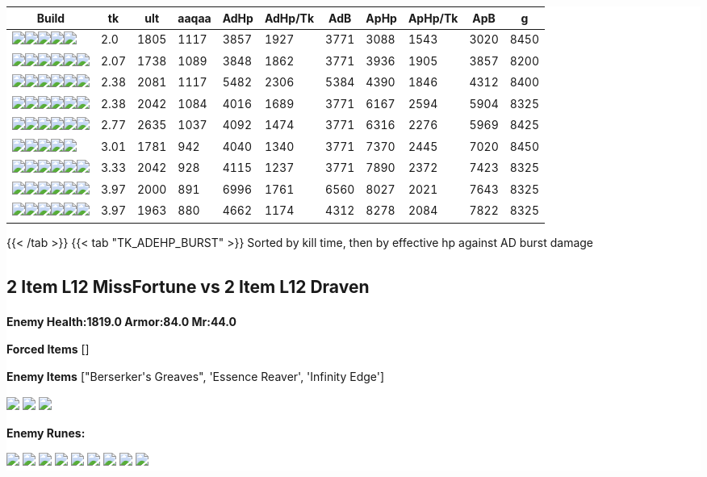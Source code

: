 



 Build |tk|ult|aaqaa|AdHp|AdHp/Tk|AdB|ApHp|ApHp/Tk|ApB|g
-|-|-|-|-|-|-|-|-|-|-
![](/item/3095.png)![](/item/6672.png)![](/item/1053.png)![](/item/1055.png)![](/item/3006.png)|2.0|1805|1117|3857|1927|3771|3088|1543|3020|8450
![](/item/3091.png)![](/item/6672.png)![](/item/1001.png)![](/item/1053.png)![](/item/1055.png)![](/item/1036.png)|2.07|1738|1089|3848|1862|3771|3936|1905|3857|8200
![](/item/6673.png)![](/item/6672.png)![](/item/1001.png)![](/item/1055.png)![](/item/1038.png)![](/item/1036.png)|2.38|2081|1117|5482|2306|5384|4390|1846|4312|8400
![](/item/3156.png)![](/item/6672.png)![](/item/1001.png)![](/item/1053.png)![](/item/1055.png)![](/item/1037.png)|2.38|2042|1084|4016|1689|3771|6167|2594|5904|8325
![](/item/6691.png)![](/item/3156.png)![](/item/1001.png)![](/item/1053.png)![](/item/1055.png)![](/item/1037.png)|2.77|2635|1037|4092|1474|3771|6316|2276|5969|8425
![](/item/3091.png)![](/item/3156.png)![](/item/1053.png)![](/item/1055.png)![](/item/3006.png)|3.01|1781|942|4040|1340|3771|7370|2445|7020|8450
![](/item/3156.png)![](/item/3139.png)![](/item/1001.png)![](/item/1053.png)![](/item/1055.png)![](/item/1037.png)|3.33|2042|928|4115|1237|3771|7890|2372|7423|8325
![](/item/3156.png)![](/item/3026.png)![](/item/1001.png)![](/item/1053.png)![](/item/1055.png)![](/item/1037.png)|3.97|2000|891|6996|1761|6560|8027|2021|7643|8325
![](/item/3156.png)![](/item/6035.png)![](/item/1001.png)![](/item/1053.png)![](/item/1055.png)![](/item/1037.png)|3.97|1963|880|4662|1174|4312|8278|2084|7822|8325
{{< /tab >}}
{{< tab "TK_ADEHP_BURST" >}}
Sorted by kill time, then by effective hp against AD burst damage
## 2 Item L12 MissFortune vs 2 Item L12 Draven

**Enemy Health:1819.0 Armor:84.0 Mr:44.0**


**Forced Items** []








**Enemy Items** ["Berserker's Greaves", 'Essence Reaver', 'Infinity Edge']





![](/item/3006.png)
![](/item/3508.png)
![](/item/3031.png)



**Enemy Runes:**





![](/Styles/Precision/LethalTempo/LethalTempo.png)
![](/Styles/Precision/Triumph.png)
![](/Styles/Precision/LegendBloodline/LegendBloodline.png)
![](/Styles/Sorcery/LastStand/LastStand.png)
![](/Styles/Domination/EyeballCollection/EyeballCollection.png)
![](/Styles/Domination/TreasureHunter/TreasureHunter.png)
![](/StatMods/StatModsAttackSpeedIcon.png)
![](/StatMods/StatModsAdaptiveForceIcon.png)
![](/StatMods/StatModsArmorIcon.png)
